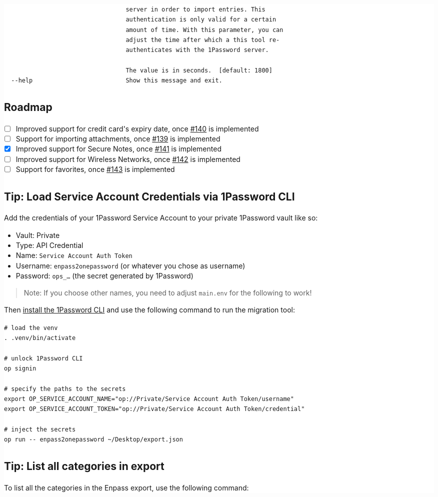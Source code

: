 ```text
                                  server in order to import entries. This
                                  authentication is only valid for a certain
                                  amount of time. With this parameter, you can
                                  adjust the time after which a this tool re-
                                  authenticates with the 1Password server.
                                  
                                  The value is in seconds.  [default: 1800]
  --help                          Show this message and exit.
```

## Roadmap

- [ ] Improved support for credit card's expiry date, once [#140][gh-op-140] is implemented
- [ ] Support for importing attachments, once [#139][gh-op-139] is implemented
- [x] Improved support for Secure Notes, once [#141][gh-op-141] is implemented
- [ ] Improved support for Wireless Networks, once [#142][gh-op-142] is implemented
- [ ] Support for favorites, once [#143][gh-op-143] is implemented

[gh-op-139]: https://github.com/1Password/onepassword-sdk-python/issues/139
[gh-op-140]: https://github.com/1Password/onepassword-sdk-python/issues/140
[gh-op-141]: https://github.com/1Password/onepassword-sdk-python/issues/141
[gh-op-142]: https://github.com/1Password/onepassword-sdk-python/issues/142
[gh-op-143]: https://github.com/1Password/onepassword-sdk-python/issues/143

## Tip: Load Service Account Credentials via 1Password CLI

Add the credentials of your 1Password Service Account to your private 1Password vault like so:

- Vault: Private
- Type: API Credential
- Name: `Service Account Auth Token`
- Username: `enpass2onepassword` (or whatever you chose as username)
- Password: `ops_…` (the secret generated by 1Password)

> Note: If you choose other names, you need to adjust `main.env` for the following to work!

Then [install the 1Password CLI][op-docs-cli] and use the following command to run the migration tool:

[op-docs-cli]: https://developer.1password.com/docs/cli/get-started

```shell
# load the venv
. .venv/bin/activate

# unlock 1Password CLI
op signin

# specify the paths to the secrets
export OP_SERVICE_ACCOUNT_NAME="op://Private/Service Account Auth Token/username"
export OP_SERVICE_ACCOUNT_TOKEN="op://Private/Service Account Auth Token/credential"

# inject the secrets
op run -- enpass2onepassword ~/Desktop/export.json
```

## Tip: List all categories in export

To list all the categories in the Enpass export, use the following command:


[py]: https://www.python.org/downloads/
[op-vault]: https://my.1password.eu/vaults/new/custom
[op-docs-vault]: https://support.1password.com/create-share-vaults/
[op-sa]: https://my.1password.eu/developer-tools/infrastructure-secrets/serviceaccount/
[op-docs-sa]: https://developer.1password.com/docs/sdks/setup-tutorial
[poetry]: https://python-poetry.org/